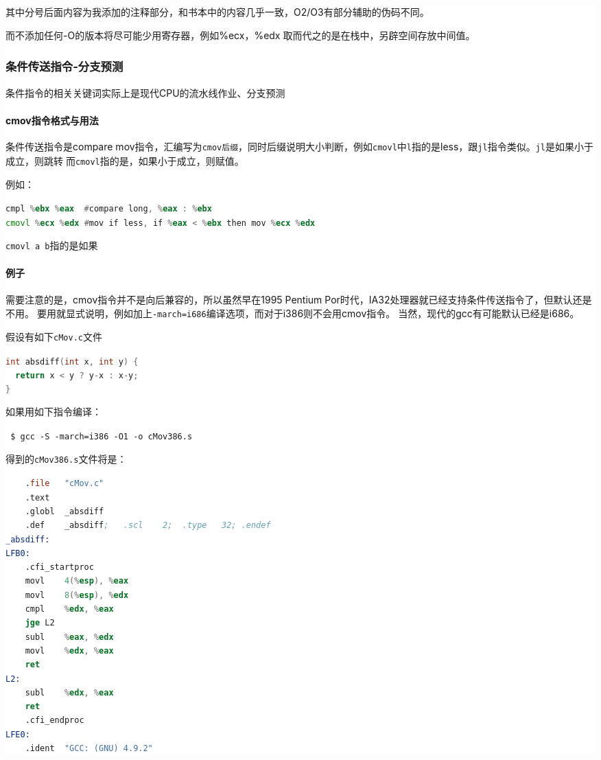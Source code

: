 其中分号后面内容为我添加的注释部分，和书本中的内容几乎一致，O2/O3有部分辅助的伪码不同。

而不添加任何-O的版本将尽可能少用寄存器，例如%ecx，%edx
取而代之的是在栈中，另辟空间存放中间值。

### 条件传送指令-分支预测
条件指令的相关关键词实际上是现代CPU的流水线作业、分支预测

#### cmov指令格式与用法
条件传送指令是compare mov指令，汇编写为`cmov后缀`，同时后缀说明大小判断，例如`cmovl`中`l`指的是less，跟`jl`指令类似。`jl`是如果小于成立，则跳转
而`cmovl`指的是，如果小于成立，则赋值。

例如：

``` asm
cmpl %ebx %eax  #compare long, %eax : %ebx
cmovl %ecx %edx #mov if less, if %eax < %ebx then mov %ecx %edx
```
`cmovl a b`指的是如果

#### 例子
需要注意的是，cmov指令并不是向后兼容的，所以虽然早在1995 Pentium Por时代，IA32处理器就已经支持条件传送指令了，但默认还是不用。
要用就显式说明，例如加上`-march=i686`编译选项，而对于i386则不会用cmov指令。
当然，现代的gcc有可能默认已经是i686。

假设有如下`cMov.c`文件

```c
int absdiff(int x, int y) {
  return x < y ? y-x : x-y;
}
```

如果用如下指令编译：

```
 $ gcc -S -march=i386 -O1 -o cMov386.s
```

得到的`cMov386.s`文件将是：

``` asm
    .file   "cMov.c"
    .text
    .globl  _absdiff
    .def    _absdiff;   .scl    2;  .type   32; .endef
_absdiff:
LFB0:
    .cfi_startproc
    movl    4(%esp), %eax
    movl    8(%esp), %edx
    cmpl    %edx, %eax
    jge L2
    subl    %eax, %edx
    movl    %edx, %eax
    ret
L2:
    subl    %edx, %eax
    ret
    .cfi_endproc
LFE0:
    .ident  "GCC: (GNU) 4.9.2"
```
